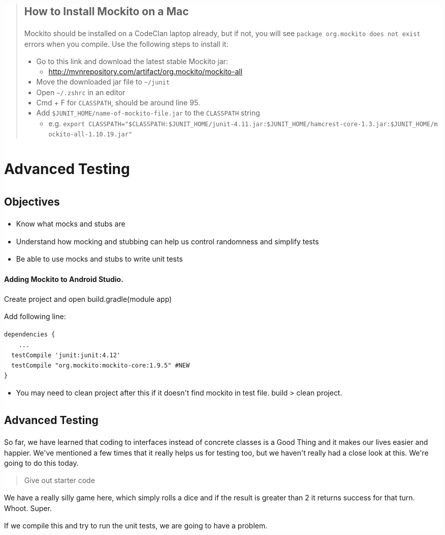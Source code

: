 > ## How to Install Mockito on a Mac
>
> Mockito should be installed on a CodeClan laptop already, but if not, you will see `package org.mockito does not exist` errors when you compile. Use the following steps to install it:
>
> - Go to this link and download the latest stable Mockito jar:
>   - http://mvnrepository.com/artifact/org.mockito/mockito-all
> - Move the downloaded jar file to `~/junit`
> - Open `~/.zshrc` in an editor
> - Cmd + F for `CLASSPATH`, should be around line 95.
> - Add `$JUNIT_HOME/name-of-mockito-file.jar` to the `CLASSPATH` string
>   - e.g. `export CLASSPATH="$CLASSPATH:$JUNIT_HOME/junit-4.11.jar:$JUNIT_HOME/hamcrest-core-1.3.jar:$JUNIT_HOME/mockito-all-1.10.19.jar"`

# Advanced Testing

## Objectives
  - Know what mocks and stubs are

  - Understand how mocking and stubbing can help us control randomness and simplify tests

  - Be able to use mocks and stubs to write unit tests


#### Adding Mockito to Android Studio.

Create project and open build.gradle(module app)

Add following line:

```
dependencies {
    ...
  testCompile 'junit:junit:4.12'
  testCompile "org.mockito:mockito-core:1.9.5" #NEW
}
```

- You may need to clean project after this if it doesn't find mockito in test file.
build > clean project.


## Advanced Testing

So far, we have learned that coding to interfaces instead of concrete classes is a Good Thing and it makes our lives easier and happier. We've mentioned a few times that it really helps us for testing too, but we haven't really had a close look at this. We're going to do this today.

> Give out starter code

We have a really silly game here, which simply rolls a dice and if the result is greater than 2 it returns success for that turn. Whoot. Super.

If we compile this and try to run the unit tests, we are going to have a problem.

